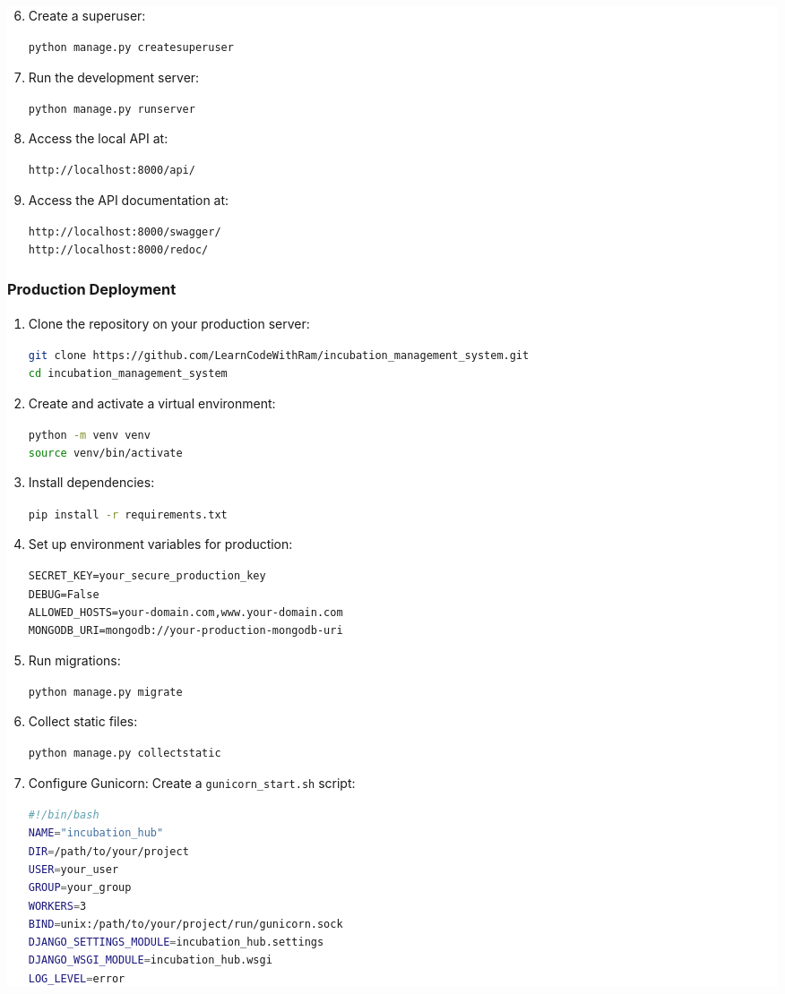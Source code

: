6. Create a superuser:
   ```bash
   python manage.py createsuperuser
   ```

7. Run the development server:
   ```bash
   python manage.py runserver
   ```

8. Access the local API at:
   ```
   http://localhost:8000/api/
   ```

9. Access the API documentation at:
   ```
   http://localhost:8000/swagger/
   http://localhost:8000/redoc/
   ```

### Production Deployment

1. Clone the repository on your production server:
   ```bash
   git clone https://github.com/LearnCodeWithRam/incubation_management_system.git
   cd incubation_management_system
   ```

2. Create and activate a virtual environment:
   ```bash
   python -m venv venv
   source venv/bin/activate
   ```

3. Install dependencies:
   ```bash
   pip install -r requirements.txt
   ```

4. Set up environment variables for production:
   ```
   SECRET_KEY=your_secure_production_key
   DEBUG=False
   ALLOWED_HOSTS=your-domain.com,www.your-domain.com
   MONGODB_URI=mongodb://your-production-mongodb-uri
   ```

5. Run migrations:
   ```bash
   python manage.py migrate
   ```

6. Collect static files:
   ```bash
   python manage.py collectstatic
   ```

7. Configure Gunicorn:
   Create a `gunicorn_start.sh` script:
   ```bash
   #!/bin/bash
   NAME="incubation_hub"
   DIR=/path/to/your/project
   USER=your_user
   GROUP=your_group
   WORKERS=3
   BIND=unix:/path/to/your/project/run/gunicorn.sock
   DJANGO_SETTINGS_MODULE=incubation_hub.settings
   DJANGO_WSGI_MODULE=incubation_hub.wsgi
   LOG_LEVEL=error

   ```
